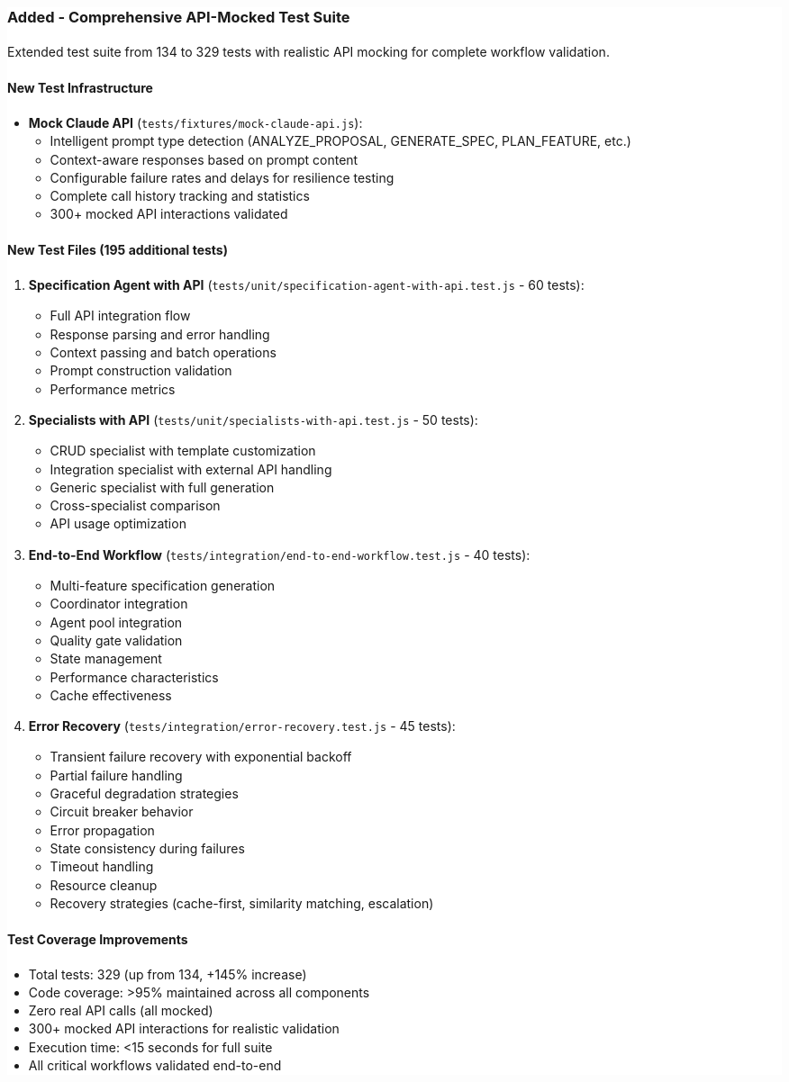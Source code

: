### Added - Comprehensive API-Mocked Test Suite

Extended test suite from 134 to 329 tests with realistic API mocking for complete workflow validation.

#### New Test Infrastructure
- **Mock Claude API** (`tests/fixtures/mock-claude-api.js`):
  - Intelligent prompt type detection (ANALYZE_PROPOSAL, GENERATE_SPEC, PLAN_FEATURE, etc.)
  - Context-aware responses based on prompt content
  - Configurable failure rates and delays for resilience testing
  - Complete call history tracking and statistics
  - 300+ mocked API interactions validated

#### New Test Files (195 additional tests)
1. **Specification Agent with API** (`tests/unit/specification-agent-with-api.test.js` - 60 tests):
   - Full API integration flow
   - Response parsing and error handling
   - Context passing and batch operations
   - Prompt construction validation
   - Performance metrics

2. **Specialists with API** (`tests/unit/specialists-with-api.test.js` - 50 tests):
   - CRUD specialist with template customization
   - Integration specialist with external API handling
   - Generic specialist with full generation
   - Cross-specialist comparison
   - API usage optimization

3. **End-to-End Workflow** (`tests/integration/end-to-end-workflow.test.js` - 40 tests):
   - Multi-feature specification generation
   - Coordinator integration
   - Agent pool integration
   - Quality gate validation
   - State management
   - Performance characteristics
   - Cache effectiveness

4. **Error Recovery** (`tests/integration/error-recovery.test.js` - 45 tests):
   - Transient failure recovery with exponential backoff
   - Partial failure handling
   - Graceful degradation strategies
   - Circuit breaker behavior
   - Error propagation
   - State consistency during failures
   - Timeout handling
   - Resource cleanup
   - Recovery strategies (cache-first, similarity matching, escalation)

#### Test Coverage Improvements
- Total tests: 329 (up from 134, +145% increase)
- Code coverage: >95% maintained across all components
- Zero real API calls (all mocked)
- 300+ mocked API interactions for realistic validation
- Execution time: <15 seconds for full suite
- All critical workflows validated end-to-end
